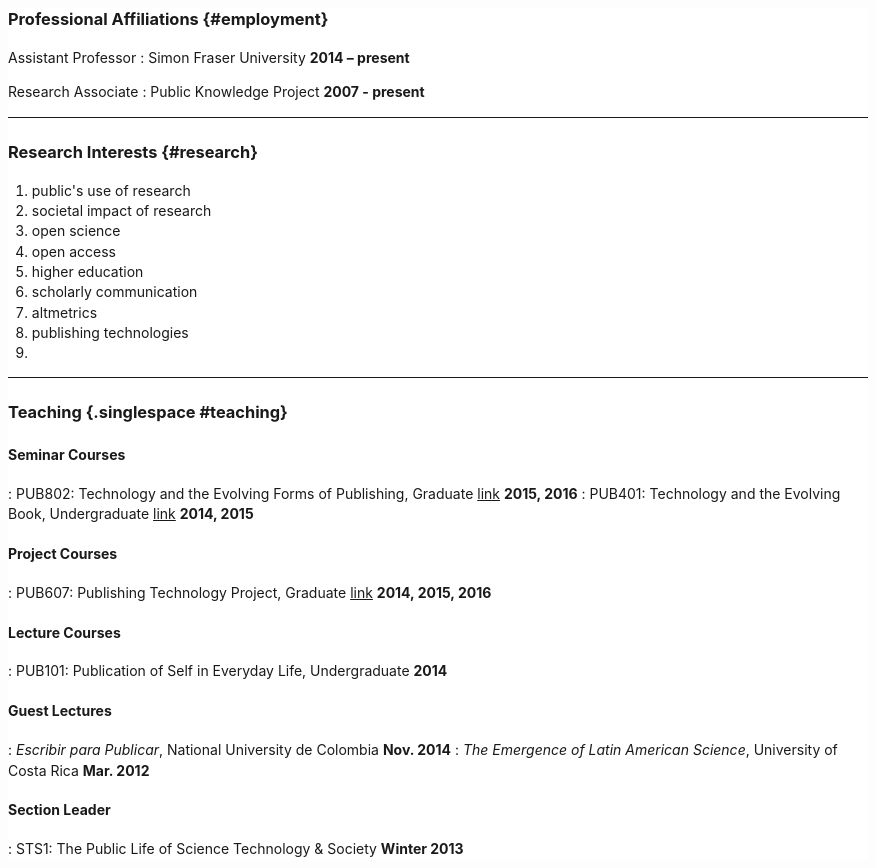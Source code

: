 ### Professional Affiliations {#employment}

Assistant Professor
 : Simon Fraser University
  __2014 – present__

Research Associate 
 : Public Knowledge Project
  __2007 - present__  

-------

### Research Interests {#research}

1. public's use of research
2. societal impact of research
3. open science 
4. open access
5. higher education
6. scholarly communication
7. altmetrics
8. publishing technologies
9. 

------

### Teaching {.singlespace #teaching}

#### Seminar Courses 
: PUB802: Technology and the Evolving Forms of Publishing, Graduate [link](http://tkbr.ccsp.sfu.ca/pub802)
 __2015, 2016__
: PUB401: Technology and the Evolving Book, Undergraduate  [link](http://tkbr.ccsp.sfu.ca/pub401)
__2014, 2015__

#### Project Courses
: PUB607: Publishing Technology Project, Graduate [link](http://tkbr.ccsp.sfu.ca/pub607)
 __2014, 2015, 2016__ 

#### Lecture Courses
: PUB101: Publication of Self in Everyday Life, Undergraduate
 __2014__

#### Guest Lectures
: *Escribir para Publicar*, National University de Colombia 
 __Nov. 2014__
: *The Emergence of Latin American Science*, University of Costa Rica
 __Mar. 2012__

#### Section Leader
: STS1: The Public Life of Science Technology & Society
 __Winter 2013__
